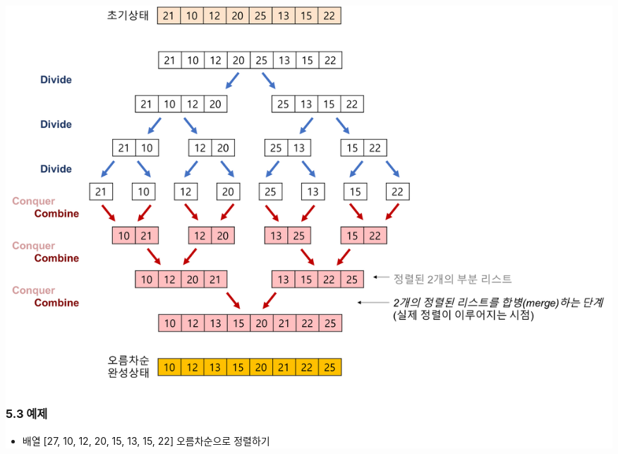 ![image](readme.assets/123387449-c0d58800-d5d2-11eb-80b8-27591d2ae4d5.png)

### 5.3 예제

- 배열 [27, 10, 12, 20, 15, 13, 15, 22] 오름차순으로 정렬하기
